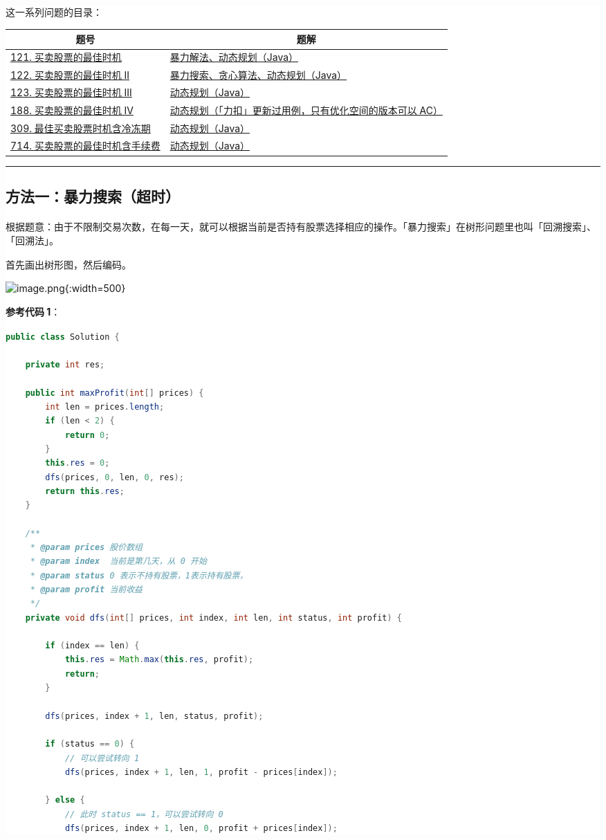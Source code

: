 
这一系列问题的目录：

| 题号                                                         | 题解                                                         |
| ------------------------------------------------------------ | ------------------------------------------------------------ |
| [121. 买卖股票的最佳时机](https://leetcode-cn.com/problems/best-time-to-buy-and-sell-stock) | [暴力解法、动态规划（Java）](https://leetcode-cn.com/problems/best-time-to-buy-and-sell-stock/solution/bao-li-mei-ju-dong-tai-gui-hua-chai-fen-si-xiang-b/) |
| [122. 买卖股票的最佳时机 II](https://leetcode-cn.com/problems/best-time-to-buy-and-sell-stock-ii) | [暴力搜索、贪心算法、动态规划（Java）](https://leetcode-cn.com/problems/best-time-to-buy-and-sell-stock-ii/solution/tan-xin-suan-fa-by-liweiwei1419-2/) |
| [123. 买卖股票的最佳时机 III](https://leetcode-cn.com/problems/best-time-to-buy-and-sell-stock-iii) | [动态规划（Java）](https://leetcode-cn.com/problems/best-time-to-buy-and-sell-stock-iii/solution/dong-tai-gui-hua-by-liweiwei1419-7/) |
| [188. 买卖股票的最佳时机 IV](https://leetcode-cn.com/problems/best-time-to-buy-and-sell-stock-iv) | [动态规划（「力扣」更新过用例，只有优化空间的版本可以 AC）](https://leetcode-cn.com/problems/best-time-to-buy-and-sell-stock-iv/solution/dong-tai-gui-hua-by-liweiwei1419-4/) |
| [309. 最佳买卖股票时机含冷冻期](https://leetcode-cn.com/problems/best-time-to-buy-and-sell-stock-with-cooldown) | [动态规划（Java）](https://leetcode-cn.com/problems/best-time-to-buy-and-sell-stock-with-cooldown/solution/dong-tai-gui-hua-by-liweiwei1419-5/) |
| [714. 买卖股票的最佳时机含手续费](https://leetcode-cn.com/problems/best-time-to-buy-and-sell-stock-with-transaction-fee) | [动态规划（Java）](https://leetcode-cn.com/problems/best-time-to-buy-and-sell-stock-with-transaction-fee/solution/dong-tai-gui-hua-by-liweiwei1419-6/) |


---

## 方法一：暴力搜索（超时）

根据题意：由于不限制交易次数，在每一天，就可以根据当前是否持有股票选择相应的操作。「暴力搜索」在树形问题里也叫「回溯搜索」、「回溯法」。

首先画出树形图，然后编码。

![image.png](https://pic.leetcode-cn.com/3ede46d543e0fcd2ec1b4f9031637fd404b4bdf73505bb1233d870ac92ea8283-image.png){:width=500}


**参考代码 1**：

```Java []
public class Solution {

    private int res;

    public int maxProfit(int[] prices) {
        int len = prices.length;
        if (len < 2) {
            return 0;
        }
        this.res = 0;
        dfs(prices, 0, len, 0, res);
        return this.res;
    }

    /**
     * @param prices 股价数组
     * @param index  当前是第几天，从 0 开始
     * @param status 0 表示不持有股票，1表示持有股票，
     * @param profit 当前收益
     */
    private void dfs(int[] prices, int index, int len, int status, int profit) {

        if (index == len) {
            this.res = Math.max(this.res, profit);
            return;
        }

        dfs(prices, index + 1, len, status, profit);

        if (status == 0) {
            // 可以尝试转向 1
            dfs(prices, index + 1, len, 1, profit - prices[index]);

        } else {
            // 此时 status == 1，可以尝试转向 0
            dfs(prices, index + 1, len, 0, profit + prices[index]);
```